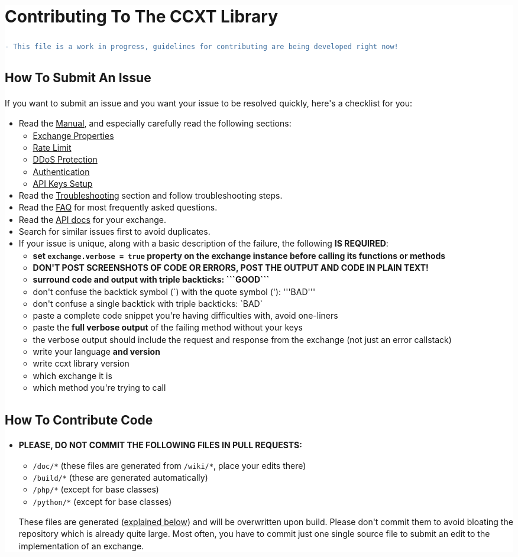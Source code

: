 # Contributing To The CCXT Library

```diff
- This file is a work in progress, guidelines for contributing are being developed right now!
```

## How To Submit An Issue

If you want to submit an issue and you want your issue to be resolved quickly, here's a checklist for you:

- Read the [Manual](https://github.com/ccxt/ccxt/wiki/Manual), and especially carefully read the following sections:
  - [Exchange Properties](https://github.com/ccxt/ccxt/wiki/Manual#exchange-properties)
  - [Rate Limit](https://github.com/ccxt/ccxt/wiki/Manual#rate-limit)
  - [DDoS Protection](https://github.com/ccxt/ccxt/wiki/Manual#ddos-protection-by-cloudflare--incapsula)
  - [Authentication](https://github.com/ccxt/ccxt/wiki/Manual#authentication)
  - [API Keys Setup](https://github.com/ccxt/ccxt/wiki/Manual#api-keys-setup)
- Read the [Troubleshooting](https://github.com/ccxt/ccxt/wiki/Manual#troubleshooting) section and follow troubleshooting steps.
- Read the [FAQ](https://github.com/ccxt/ccxt/wiki/FAQ) for most frequently asked questions.
- Read the [API docs](https://github.com/ccxt/ccxt/wiki/Exchange-Markets) for your exchange.
- Search for similar issues first to avoid duplicates.
- If your issue is unique, along with a basic description of the failure, the following **IS REQUIRED**:
  - **set `exchange.verbose = true` property on the exchange instance before calling its functions or methods**
  - **DON'T POST SCREENSHOTS OF CODE OR ERRORS, POST THE OUTPUT AND CODE IN PLAIN TEXT!**
  - **surround code and output with triple backticks: &#096;&#096;&#096;GOOD&#096;&#096;&#096;**
  - don't confuse the backtick symbol (&#096;) with the quote symbol (\'): '''BAD'''
  - don't confuse a single backtick with triple backticks: &#096;BAD&#096;
  - paste a complete code snippet you're having difficulties with, avoid one-liners
  - paste the **full verbose output** of the failing method without your keys
  - the verbose output should include the request and response from the exchange (not just an error callstack)
  - write your language **and version**
  - write ccxt library version
  - which exchange it is
  - which method you're trying to call

## How To Contribute Code

- **PLEASE, DO NOT COMMIT THE FOLLOWING FILES IN PULL REQUESTS:**

  - `/doc/*` (these files are generated from `/wiki/*`, place your edits there)
  - `/build/*` (these are generated automatically)
  - `/php/*` (except for base classes)
  - `/python/*` (except for base classes)


  These files are generated ([explained below](https://github.com/ccxt/ccxt/blob/master/CONTRIBUTING.md#multilanguage-support)) and will be overwritten upon build. Please don't commit them to avoid bloating the repository which is already quite large. Most often, you have to commit just one single source file to submit an edit to the implementation of an exchange.

